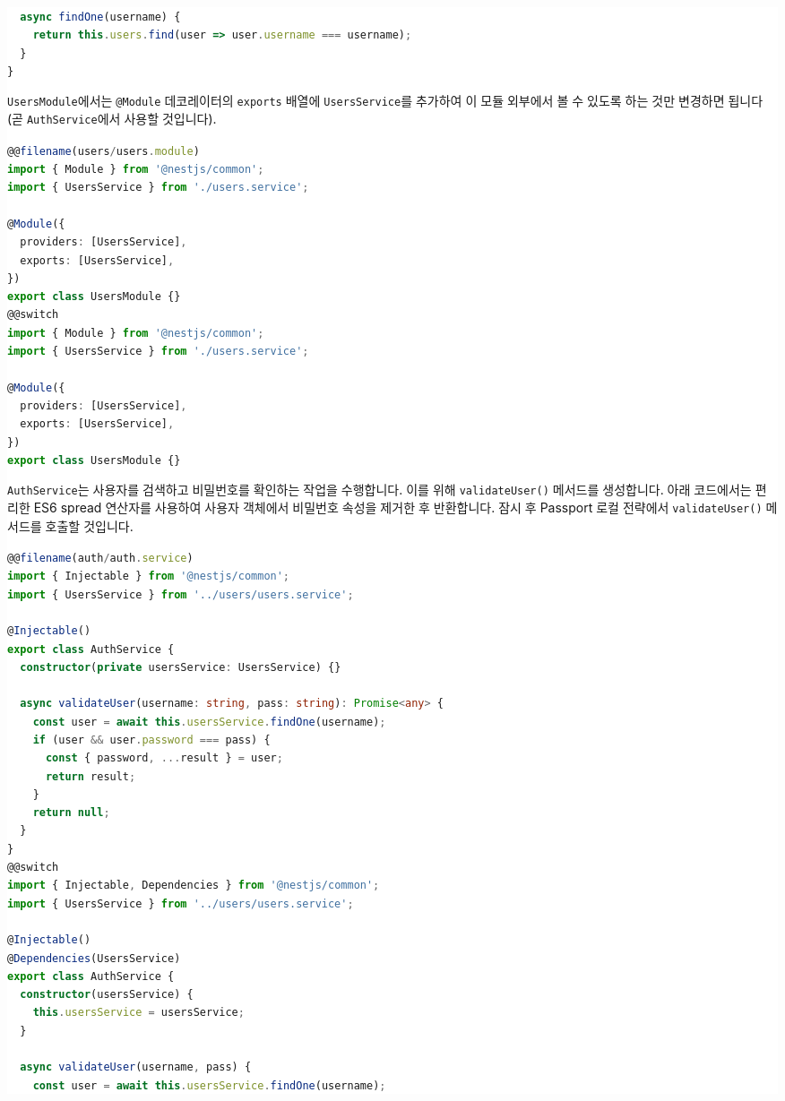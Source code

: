 ```typescript
  async findOne(username) {
    return this.users.find(user => user.username === username);
  }
}
```

`UsersModule`에서는 `@Module` 데코레이터의 `exports` 배열에 `UsersService`를 추가하여 이 모듈 외부에서 볼 수 있도록 하는 것만 변경하면 됩니다 (곧 `AuthService`에서 사용할 것입니다).

```typescript
@@filename(users/users.module)
import { Module } from '@nestjs/common';
import { UsersService } from './users.service';

@Module({
  providers: [UsersService],
  exports: [UsersService],
})
export class UsersModule {}
@@switch
import { Module } from '@nestjs/common';
import { UsersService } from './users.service';

@Module({
  providers: [UsersService],
  exports: [UsersService],
})
export class UsersModule {}
```

`AuthService`는 사용자를 검색하고 비밀번호를 확인하는 작업을 수행합니다. 이를 위해 `validateUser()` 메서드를 생성합니다. 아래 코드에서는 편리한 ES6 spread 연산자를 사용하여 사용자 객체에서 비밀번호 속성을 제거한 후 반환합니다. 잠시 후 Passport 로컬 전략에서 `validateUser()` 메서드를 호출할 것입니다.

```typescript
@@filename(auth/auth.service)
import { Injectable } from '@nestjs/common';
import { UsersService } from '../users/users.service';

@Injectable()
export class AuthService {
  constructor(private usersService: UsersService) {}

  async validateUser(username: string, pass: string): Promise<any> {
    const user = await this.usersService.findOne(username);
    if (user && user.password === pass) {
      const { password, ...result } = user;
      return result;
    }
    return null;
  }
}
@@switch
import { Injectable, Dependencies } from '@nestjs/common';
import { UsersService } from '../users/users.service';

@Injectable()
@Dependencies(UsersService)
export class AuthService {
  constructor(usersService) {
    this.usersService = usersService;
  }

  async validateUser(username, pass) {
    const user = await this.usersService.findOne(username);
```